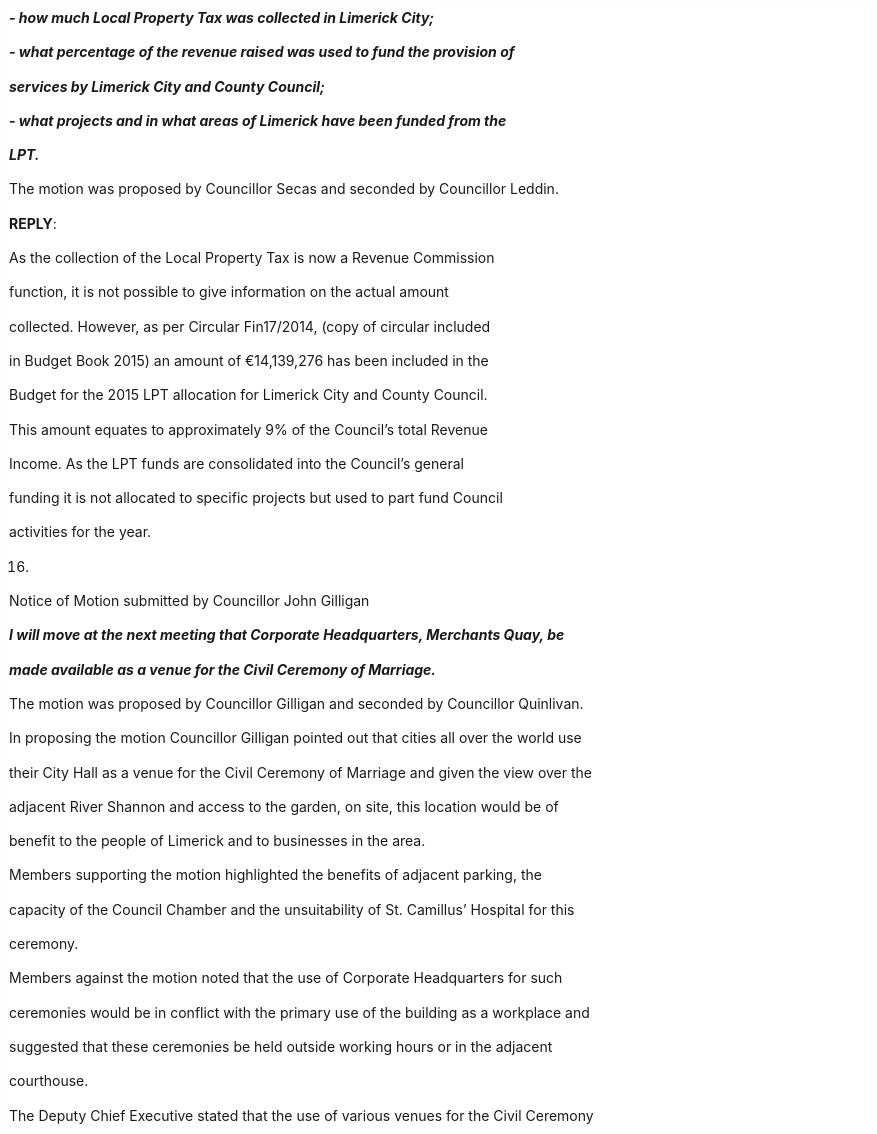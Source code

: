 ***- how much Local Property Tax was collected in Limerick City;***

***- what percentage of the revenue raised was used to fund the provision of***

***services by Limerick City and County Council;***

***- what projects and in what areas of Limerick have been funded from the***

***LPT.***

The motion was proposed by Councillor Secas and seconded by Councillor Leddin.

**REPLY**:

As the collection of the Local Property Tax is now a Revenue Commission

function, it is not possible to give information on the actual amount

collected. However, as per Circular Fin17/2014, (copy of circular included

in Budget Book 2015) an amount of €14,139,276 has been included in the

Budget for the 2015 LPT allocation for Limerick City and County Council.

This amount equates to approximately 9% of the Council’s total Revenue

Income. As the LPT funds are consolidated into the Council’s general

funding it is not allocated to specific projects but used to part fund Council

activities for the year.

16.

Notice of Motion submitted by Councillor John Gilligan

***I will move at the next meeting that Corporate Headquarters, Merchants Quay, be***

***made available as a venue for the Civil Ceremony of Marriage.***

The motion was proposed by Councillor Gilligan and seconded by Councillor Quinlivan.

In proposing the motion Councillor Gilligan pointed out that cities all over the world use

their City Hall as a venue for the Civil Ceremony of Marriage and given the view over the

adjacent River Shannon and access to the garden, on site, this location would be of

benefit to the people of Limerick and to businesses in the area.

Members supporting the motion highlighted the benefits of adjacent parking, the

capacity of the Council Chamber and the unsuitability of St. Camillus’ Hospital for this

ceremony.

Members against the motion noted that the use of Corporate Headquarters for such

ceremonies would be in conflict with the primary use of the building as a workplace and

suggested that these ceremonies be held outside working hours or in the adjacent

courthouse.

The Deputy Chief Executive stated that the use of various venues for the Civil Ceremony
